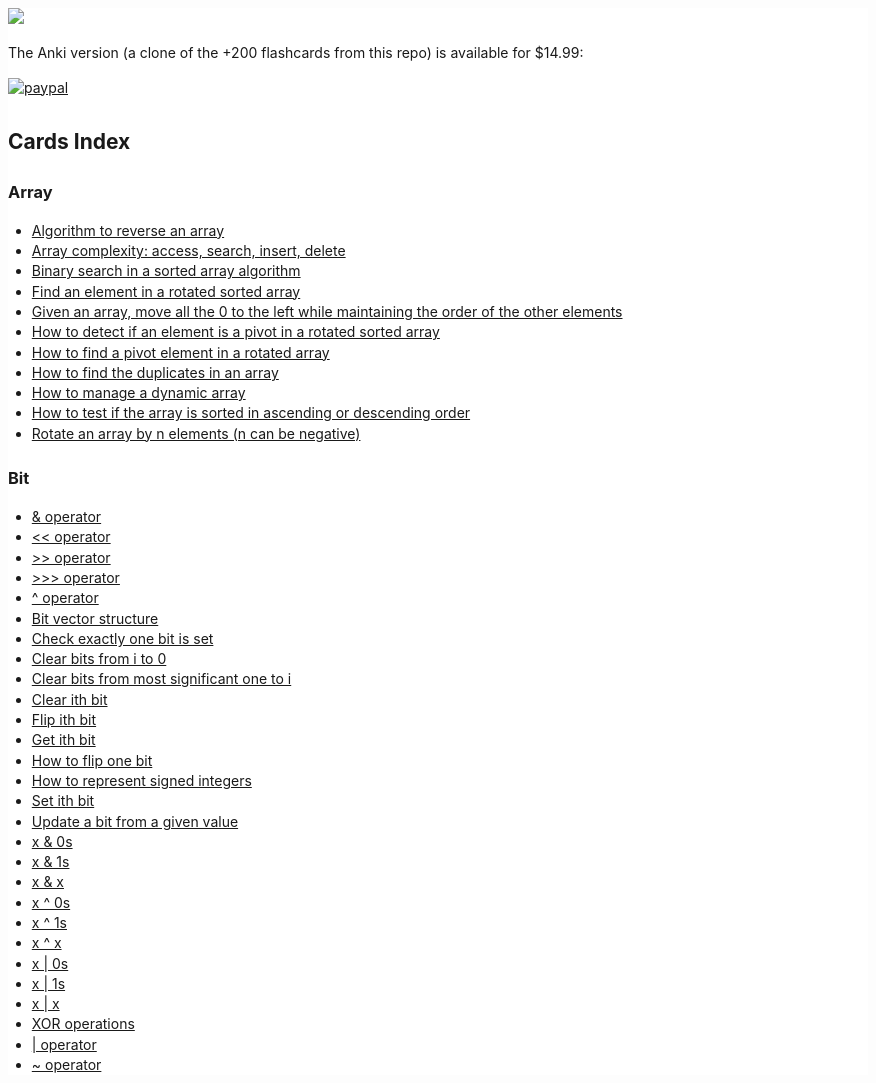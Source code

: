 ![](res/anki.png)

The Anki version (a clone of the +200 flashcards from this repo) is available for $14.99:

[![paypal](https://www.paypalobjects.com/en_US/i/btn/btn_buynowCC_LG.gif)](https://www.paypal.com/cgi-bin/webscr?cmd=_s-xclick&hosted_button_id=W4QQBV8VB4KZ8)

## Cards Index

### Array

* [Algorithm to reverse an array](array.md#algorithm-to-reverse-an-array)
* [Array complexity: access, search, insert, delete](array.md#array-complexity-access-search-insert-delete)
* [Binary search in a sorted array algorithm](array.md#binary-search-in-a-sorted-array-algorithm)
* [Find an element in a rotated sorted array](array.md#find-an-element-in-a-rotated-sorted-array)
* [Given an array, move all the 0 to the left while maintaining the order of the other elements](array.md#given-an-array-move-all-the-0-to-the-left-while-maintaining-the-order-of-the-other-elements)
* [How to detect if an element is a pivot in a rotated sorted array](array.md#how-to-detect-if-an-element-is-a-pivot-in-a-rotated-sorted-array)
* [How to find a pivot element in a rotated array](array.md#how-to-find-a-pivot-element-in-a-rotated-array)
* [How to find the duplicates in an array](array.md#how-to-find-the-duplicates-in-an-array)
* [How to manage a dynamic array](array.md#how-to-manage-a-dynamic-array)
* [How to test if the array is sorted in ascending or descending order](array.md#how-to-test-if-the-array-is-sorted-in-ascending-or-descending-order)
* [Rotate an array by n elements (n can be negative)](array.md#rotate-an-array-by-n-elements-n-can-be-negative)

### Bit

* [& operator](bit.md)
* [<< operator](bit.md)
* [>> operator](bit.md)
* [>>> operator](bit.md)
* [^ operator](bit.md)
* [Bit vector structure](bit.md#bit-vector-structure)
* [Check exactly one bit is set](bit.md#check-exactly-one-bit-is-set)
* [Clear bits from i to 0](bit.md#clear-bits-from-i-to-0)
* [Clear bits from most significant one to i](bit.md#clear-bits-from-most-significant-one-to-i)
* [Clear ith bit](bit.md#clear-ith-bit)
* [Flip ith bit](bit.md#flip-ith-bit)
* [Get ith bit](bit.md#get-ith-bit)
* [How to flip one bit](bit.md#how-to-flip-one-bit)
* [How to represent signed integers](bit.md#how-to-represent-signed-integers)
* [Set ith bit](bit.md#set-ith-bit)
* [Update a bit from a given value](bit.md#update-a-bit-from-a-given-value)
* [x & 0s](bit.md)
* [x & 1s](bit.md)
* [x & x](bit.md)
* [x ^ 0s](bit.md)
* [x ^ 1s](bit.md)
* [x ^ x](bit.md)
* [x | 0s](bit.md)
* [x | 1s](bit.md)
* [x | x](bit.md)
* [XOR operations](bit.md#xor-operations)
* [| operator](bit.md)
* [~ operator](bit.md)
